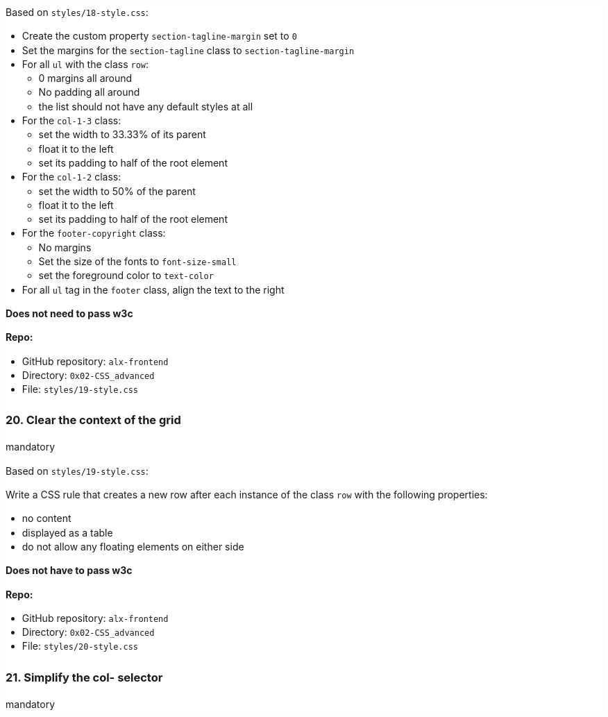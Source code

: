Based on  `styles/18-style.css`:

-   Create the custom property  `section-tagline-margin`  set to  `0`
-   Set the margins for the  `section-tagline`  class to  `section-tagline-margin`
-   For all  `ul`  with the class  `row`:
    -   0 margins all around
    -   No padding all around
    -   the list should not have any default styles at all
-   For the  `col-1-3`  class:
    -   set the width to 33.33% of its parent
    -   float it to the left
    -   set its padding to half of the root element
-   For the  `col-1-2`  class:
    -   set the width to 50% of the parent
    -   float it to the left
    -   set its padding to half of the root element
-   For the  `footer-copyright`  class:
    -   No margins
    -   Set the size of the fonts to  `font-size-small`
    -   set the foreground color to  `text-color`
-   For all  `ul`  tag in the  `footer`  class, align the text to the right

**Does not need to pass w3c**

**Repo:**

-   GitHub repository:  `alx-frontend`
-   Directory:  `0x02-CSS_advanced`
-   File:  `styles/19-style.css`


### 20. Clear the context of the grid

mandatory

Based on  `styles/19-style.css`:

Write a CSS rule that creates a new row after each instance of the class  `row`  with the following properties:

-   no content
-   displayed as a table
-   do not allow any floating elements on either side

**Does not have to pass w3c**

**Repo:**

-   GitHub repository:  `alx-frontend`
-   Directory:  `0x02-CSS_advanced`
-   File:  `styles/20-style.css`


### 21. Simplify the col- selector

mandatory

